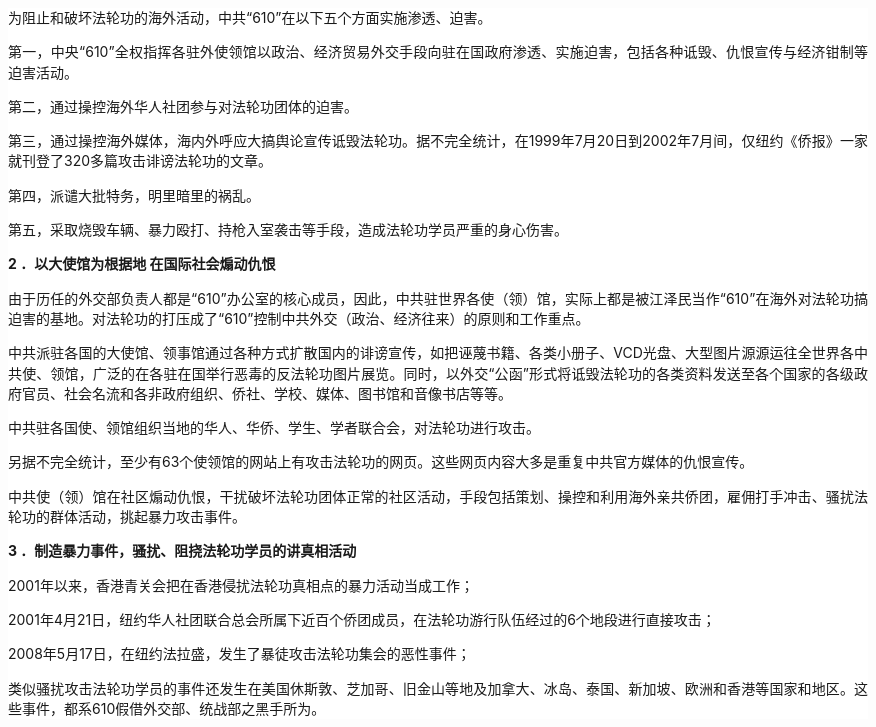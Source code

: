   </strong>
 </p>
 <p style="text-align: justify;">
  为阻止和破坏法轮功的海外活动，中共“610”在以下五个方面实施渗透、迫害。
 </p>
 <p style="text-align: justify;">
  第一，中央“610”全权指挥各驻外使领馆以政治、经济贸易外交手段向驻在国政府渗透、实施迫害，包括各种诋毁、仇恨宣传与经济钳制等迫害活动。
 </p>
 <p style="text-align: justify;">
  第二，通过操控海外华人社团参与对法轮功团体的迫害。
 </p>
 <p style="text-align: justify;">
  第三，通过操控海外媒体，海内外呼应大搞舆论宣传诋毁法轮功。据不完全统计，在1999年7月20日到2002年7月间，仅纽约《侨报》一家就刊登了320多篇攻击诽谤法轮功的文章。
 </p>
 <p style="text-align: justify;">
  第四，派谴大批特务，明里暗里的祸乱。
 </p>
 <p style="text-align: justify;">
  第五，采取烧毁车辆、暴力殴打、持枪入室袭击等手段，造成法轮功学员严重的身心伤害。
 </p>
 <p style="text-align: justify;">
  <strong>
   2
  </strong>
  <strong>
   ．以大使馆为根据地 在国际社会煽动仇恨
  </strong>
 </p>
 <p style="text-align: justify;">
  由于历任的外交部负责人都是“610”办公室的核心成员，因此，中共驻世界各使（领）馆，实际上都是被江泽民当作“610”在海外对法轮功搞迫害的基地。对法轮功的打压成了“610”控制中共外交（政治、经济往来）的原则和工作重点。
 </p>
 <p style="text-align: justify;">
  中共派驻各国的大使馆、领事馆通过各种方式扩散国内的诽谤宣传，如把诬蔑书籍、各类小册子、VCD光盘、大型图片源源运往全世界各中共使、领馆，广泛的在各驻在国举行恶毒的反法轮功图片展览。同时，以外交“公函”形式将诋毁法轮功的各类资料发送至各个国家的各级政府官员、社会名流和各非政府组织、侨社、学校、媒体、图书馆和音像书店等等。
 </p>
 <p style="text-align: justify;">
  中共驻各国使、领馆组织当地的华人、华侨、学生、学者联合会，对法轮功进行攻击。
 </p>
 <p style="text-align: justify;">
  另据不完全统计，至少有63个使领馆的网站上有攻击法轮功的网页。这些网页内容大多是重复中共官方媒体的仇恨宣传。
 </p>
 <p style="text-align: justify;">
  中共使（领）馆在社区煽动仇恨，干扰破坏法轮功团体正常的社区活动，手段包括策划、操控和利用海外亲共侨团，雇佣打手冲击、骚扰法轮功的群体活动，挑起暴力攻击事件。
 </p>
 <p style="text-align: justify;">
  <strong>
   3
  </strong>
  <strong>
   ．制造暴力事件，骚扰、阻挠法轮功学员的讲真相活动
  </strong>
 </p>
 <p style="text-align: justify;">
  2001年以来，香港青关会把在香港侵扰法轮功真相点的暴力活动当成工作；
 </p>
 <p style="text-align: justify;">
  2001年4月21日，纽约华人社团联合总会所属下近百个侨团成员，在法轮功游行队伍经过的6个地段进行直接攻击；
 </p>
 <p style="text-align: justify;">
  2008年5月17日，在纽约法拉盛，发生了暴徒攻击法轮功集会的恶性事件；
 </p>
 <p style="text-align: justify;">
  类似骚扰攻击法轮功学员的事件还发生在美国休斯敦、芝加哥、旧金山等地及加拿大、冰岛、泰国、新加坡、欧洲和香港等国家和地区。这些事件，都系610假借外交部、统战部之黑手所为。